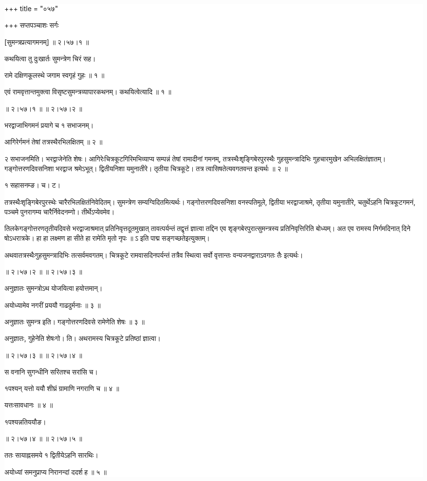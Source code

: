 +++
title = "०५७"

+++
सप्तपञ्चाशः सर्गः  

\[सुमन्त्रप्रत्यागमनम्\] ॥ २।५७।१ ॥   

कथयित्वा तु दुःखार्तः सुमन्त्रेण चिरं सह।  

रामे दक्षिणकूलस्थे जगाम स्वगृहं गुहः  ॥  १  ॥   

एवं रामवृत्तान्तमुक्त्वा विसृष्टसुमन्त्रव्यापारकथनम्। कथयित्वेत्यादि  ॥  १  ॥   

 ॥ २।५७।१ ॥  ॥ २।५७।२ ॥   

भरद्वाजाभिगमनं प्रयागे च १ सभाजनम्।  

आगिरेर्गमनं तेषां तत्रस्थैरभिलक्षितम्  ॥  २  ॥   

२ सभाजनमिति। भरद्वाजेनेति शेषः। आगिरेःचित्रकूटगिरिमभिव्याप्य सम्पन्नं तेषां रामादीनां गमनम्, तत्रस्थैःशृङ्गिबेरपुरस्थैः गुहसुमन्त्रादिभिः गुहचारमुखेन अभिलक्षितंज्ञातम्। गङ्गोत्तरणदिवसनिशा भरद्वाज श्रमेऽभूत्। द्वितीयनिशा यमुनातीरे। तृतीया चित्रकूटे। तत्र त्वासिषतेत्यवगतवन्त इत्यर्थः  ॥  २  ॥   

१ सहासनम्ङ। च। ट।  

तत्रस्थैःशृङ्गिबेरपुरस्थेः चारैरभिलक्षितंनिवेदितम्। सुमन्त्रेण सम्यग्विदितमित्यर्थः। गङ्गोत्तरणदिवसनिशा वनस्पतिमूले, द्वितीया भरद्वाजाश्रमे, तृतीया यमुनातीरे, चतुर्थेऽहनि चित्रकूटगमनं, पञ्चमे पुनरागम्य चारैर्निवेदनम्गो। तीर्थेऽप्येवमेव।  

तिलकेगङ्गोत्तरणतृतीयदिवसे भरद्वाजाश्रमात् प्रतिनिवृत्तदूतमुखात् तावत्पर्यन्तं तद्वृत्तं ज्ञात्वा तद्दिन एव शृङ्गबेरपुरात्सुमन्त्रस्य प्रतिनिवृत्तिरिति बोध्यम्। अत एव रामस्य निर्गमदिनात् दिने षोऽधरात्रके। हा हा लक्ष्मण हा सीते हा रामेति मृतो नृपः ॥ ऽ इति पाद्म सङ्गच्छतेइत्युक्तम्।  

अथवातत्रस्थैःगुहसुमन्त्रादिभिः तत्सर्वमवगतम्। चित्रकूटे रामवासदिनपर्यन्तं तत्रैव स्थित्वा सर्वो वृत्तान्तः वन्यजनद्वाराऽवगतः तैः इत्यर्थः।  

 ॥ २।५७।२ ॥  ॥ २।५७।३ ॥   

अनुज्ञातः सुमन्त्रोऽथ योजयित्वा हयोत्तमान्।  

अयोध्यामेव नगरीं प्रययौ गाढदुर्मनाः  ॥  ३  ॥   

अनुज्ञातः सुमन्त्र इति। गङ्गोत्तरणदिवसे रामेणेति शेषः  ॥  ३  ॥   

अनुज्ञातः, गुहेनेति शेषःगो। ति। अथरामस्य चित्रकूटे प्रतिष्ठां ज्ञात्वा।  

 ॥ २।५७।३ ॥  ॥ २।५७।४ ॥   

स वनानि सुगन्धीनि सरितश्च सरांसि च।  

१पश्यन् यत्तो ययौ शीघ्रं ग्रामाणि नगराणि च  ॥  ४  ॥   

यत्तःसावधानः  ॥  ४  ॥   

१पश्यन्नतिययौङ।  

 ॥ २।५७।४ ॥  ॥ २।५७।५ ॥   

ततः सायाह्नसमये १ द्वितीयेऽहनि सारथिः।  

अयोध्यां समनुप्राप्य निरानन्दां ददर्श ह  ॥  ५  ॥   
